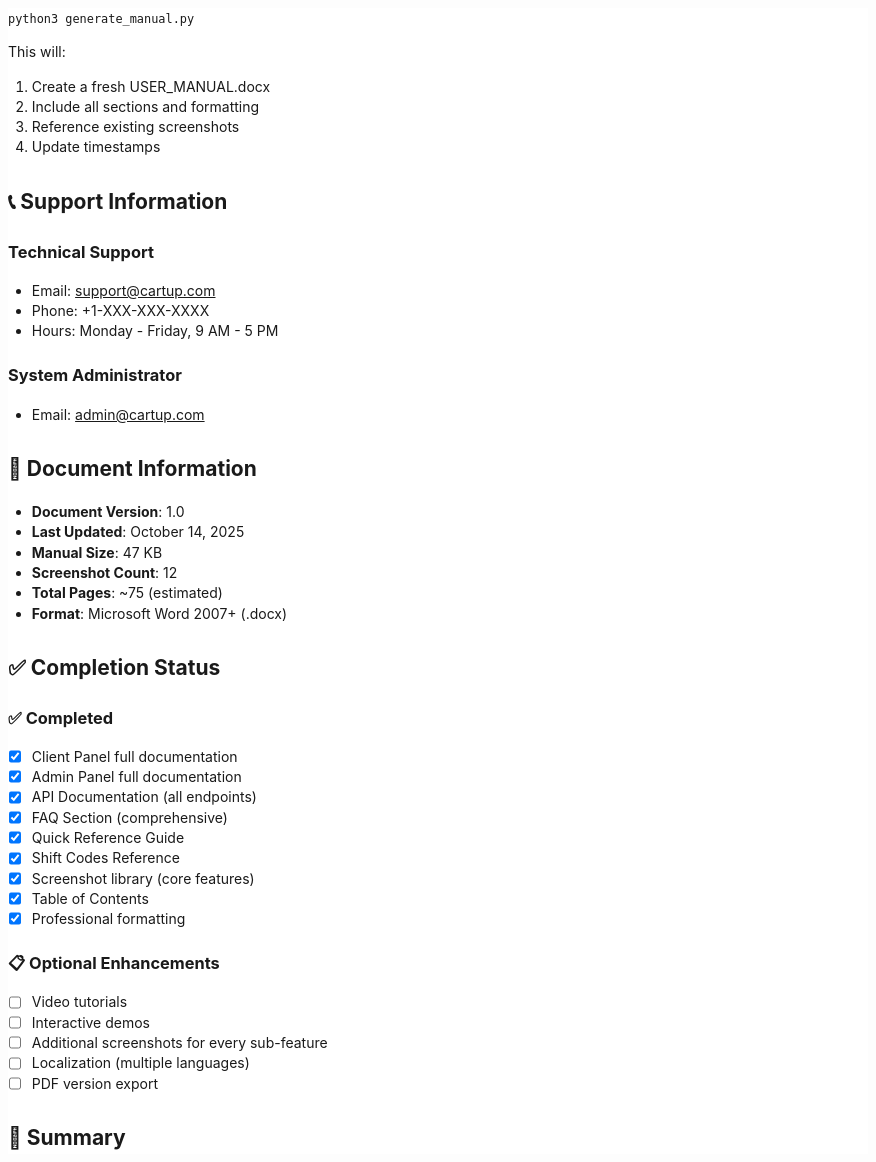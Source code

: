 ```bash
python3 generate_manual.py
```

This will:
1. Create a fresh USER_MANUAL.docx
2. Include all sections and formatting
3. Reference existing screenshots
4. Update timestamps

## 📞 Support Information

### Technical Support
- Email: support@cartup.com
- Phone: +1-XXX-XXX-XXXX
- Hours: Monday - Friday, 9 AM - 5 PM

### System Administrator
- Email: admin@cartup.com

## 📝 Document Information

- **Document Version**: 1.0
- **Last Updated**: October 14, 2025
- **Manual Size**: 47 KB
- **Screenshot Count**: 12
- **Total Pages**: ~75 (estimated)
- **Format**: Microsoft Word 2007+ (.docx)

## ✅ Completion Status

### ✅ Completed
- [x] Client Panel full documentation
- [x] Admin Panel full documentation
- [x] API Documentation (all endpoints)
- [x] FAQ Section (comprehensive)
- [x] Quick Reference Guide
- [x] Shift Codes Reference
- [x] Screenshot library (core features)
- [x] Table of Contents
- [x] Professional formatting

### 📋 Optional Enhancements
- [ ] Video tutorials
- [ ] Interactive demos
- [ ] Additional screenshots for every sub-feature
- [ ] Localization (multiple languages)
- [ ] PDF version export

## 🎉 Summary

